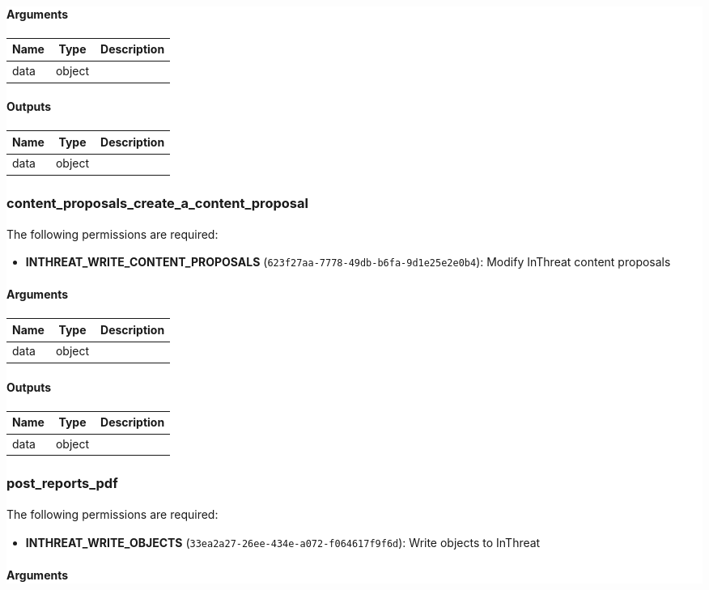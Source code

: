 

#### Arguments

| Name      |  Type   |  Description  |
| --------- | ------- | --------------------------- |
| data | object |  |






#### Outputs
| Name      |  Type   |  Description  |
| --------- | ------- | --------------------------- |
| data | object |  |







### content_proposals_create_a_content_proposal

The following permissions are required:
 - **INTHREAT_WRITE_CONTENT_PROPOSALS** (`623f27aa-7778-49db-b6fa-9d1e25e2e0b4`): Modify InThreat content proposals



#### Arguments

| Name      |  Type   |  Description  |
| --------- | ------- | --------------------------- |
| data | object |  |






#### Outputs
| Name      |  Type   |  Description  |
| --------- | ------- | --------------------------- |
| data | object |  |







### post_reports_pdf

The following permissions are required:
 - **INTHREAT_WRITE_OBJECTS** (`33ea2a27-26ee-434e-a072-f064617f9f6d`): Write objects to InThreat



#### Arguments
